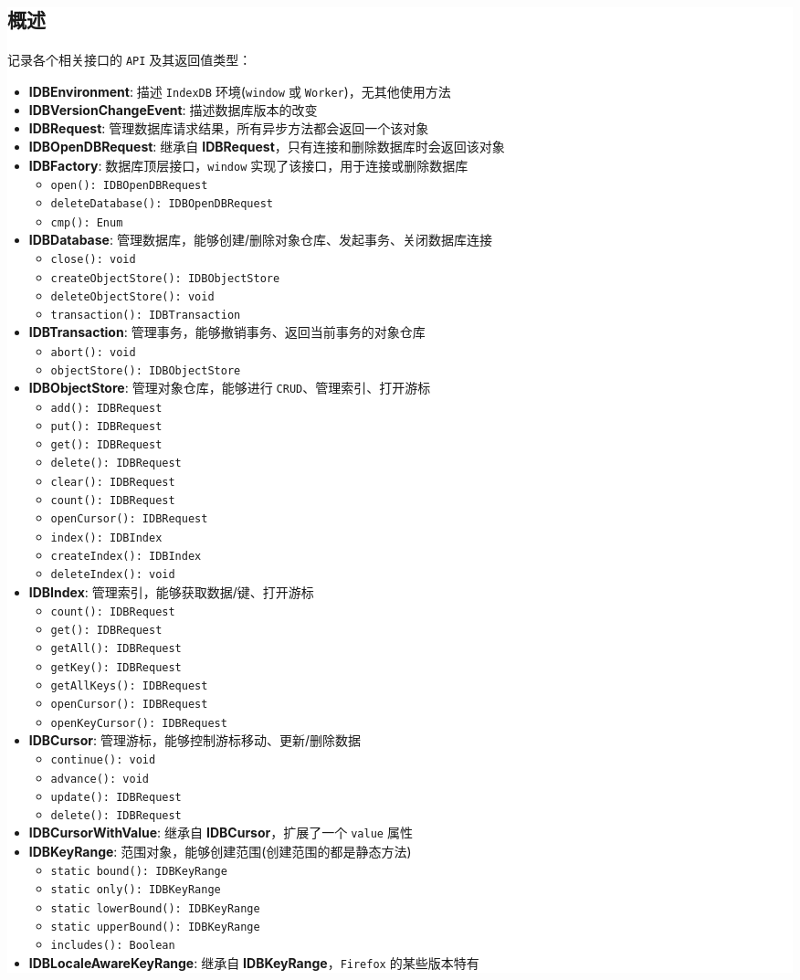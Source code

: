 ## 概述

记录各个相关接口的 `API` 及其返回值类型：

+ **IDBEnvironment**: 描述 `IndexDB` 环境(`window` 或 `Worker`)，无其他使用方法
+ **IDBVersionChangeEvent**: 描述数据库版本的改变
+ **IDBRequest**: 管理数据库请求结果，所有异步方法都会返回一个该对象
+ **IDBOpenDBRequest**: 继承自 **IDBRequest**，只有连接和删除数据库时会返回该对象
+ **IDBFactory**: 数据库顶层接口，`window` 实现了该接口，用于连接或删除数据库
  + `open(): IDBOpenDBRequest`
  + `deleteDatabase(): IDBOpenDBRequest`
  + `cmp(): Enum`
+ **IDBDatabase**: 管理数据库，能够创建/删除对象仓库、发起事务、关闭数据库连接
  + `close(): void`
  + `createObjectStore(): IDBObjectStore`
  + `deleteObjectStore(): void`
  + `transaction(): IDBTransaction`
+ **IDBTransaction**: 管理事务，能够撤销事务、返回当前事务的对象仓库
  + `abort(): void`
  + `objectStore(): IDBObjectStore`
+ **IDBObjectStore**: 管理对象仓库，能够进行 `CRUD`、管理索引、打开游标
  + `add(): IDBRequest`
  + `put(): IDBRequest`
  + `get(): IDBRequest`
  + `delete(): IDBRequest`
  + `clear(): IDBRequest`
  + `count(): IDBRequest`
  + `openCursor(): IDBRequest`
  + `index(): IDBIndex`
  + `createIndex(): IDBIndex`
  + `deleteIndex(): void`
+ **IDBIndex**: 管理索引，能够获取数据/键、打开游标
  + `count(): IDBRequest`
  + `get(): IDBRequest`
  + `getAll(): IDBRequest`
  + `getKey(): IDBRequest`
  + `getAllKeys(): IDBRequest`
  + `openCursor(): IDBRequest`
  + `openKeyCursor(): IDBRequest`
+ **IDBCursor**: 管理游标，能够控制游标移动、更新/删除数据
  + `continue(): void`
  + `advance(): void`
  + `update(): IDBRequest`
  + `delete(): IDBRequest`
+ **IDBCursorWithValue**: 继承自 **IDBCursor**，扩展了一个 `value` 属性
+ **IDBKeyRange**: 范围对象，能够创建范围(创建范围的都是静态方法)
  + `static bound(): IDBKeyRange`
  + `static only(): IDBKeyRange`
  + `static lowerBound(): IDBKeyRange`
  + `static upperBound(): IDBKeyRange`
  + `includes(): Boolean`
+ **IDBLocaleAwareKeyRange**: 继承自 **IDBKeyRange**，`Firefox` 的某些版本特有
